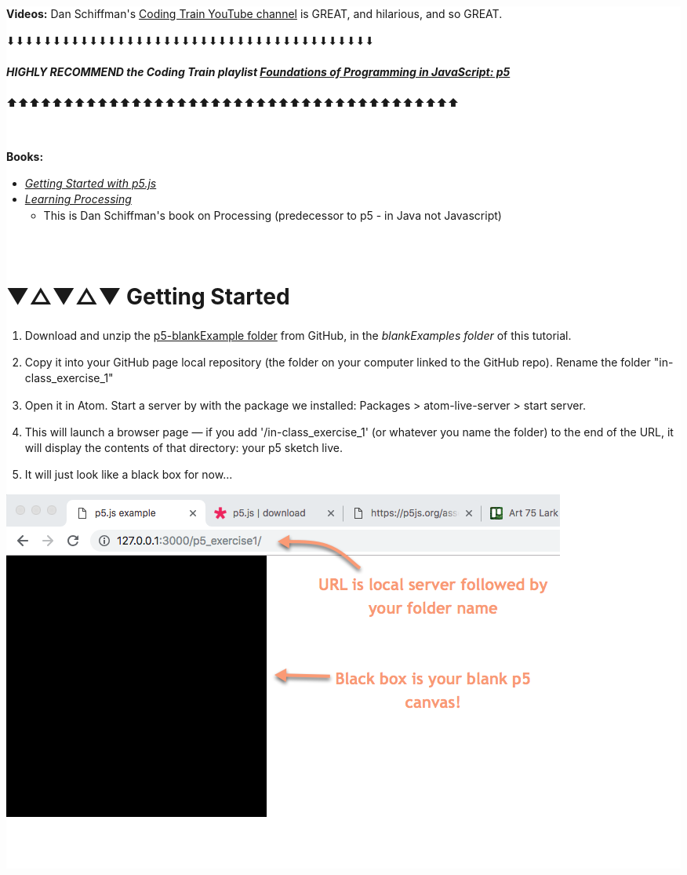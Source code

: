 **Videos:** Dan Schiffman's [Coding Train YouTube channel](https://www.youtube.com/channel/UCvjgXvBlbQiydffZU7m1_aw) is GREAT, and hilarious, and so GREAT.

⬇⬇⬇⬇⬇⬇⬇⬇⬇⬇⬇⬇⬇⬇⬇⬇⬇⬇⬇⬇⬇⬇⬇⬇⬇⬇⬇⬇⬇⬇⬇⬇⬇⬇⬇⬇⬇⬇⬇⬇
#### ***HIGHLY RECOMMEND the Coding Train playlist [Foundations of Programming in JavaScript: p5](https://www.youtube.com/playlist?list=PLRqwX-V7Uu6Zy51Q-x9tMWIv9cueOFTFA)***
⬆⬆⬆⬆⬆⬆⬆⬆⬆⬆⬆⬆⬆⬆⬆⬆⬆⬆⬆⬆⬆⬆⬆⬆⬆⬆⬆⬆⬆⬆⬆⬆⬆⬆⬆⬆⬆⬆⬆⬆

<br>

**Books:**

* [*Getting Started with p5.js*](https://p5js.org/books/)
* [*Learning Processing*](http://learningprocessing.com/)
  - This is Dan Schiffman's book on Processing (predecessor to p5 - in Java not Javascript)


<br>


# ▼△▼△▼ Getting Started

1. Download and unzip the [p5-blankExample folder](blankExamples/p5-blankExample.zip) from GitHub, in the *blankExamples folder* of this tutorial.

2. Copy it into your GitHub page local repository (the folder on your computer linked to the GitHub repo). Rename the folder "in-class_exercise_1"

3. Open it in Atom. Start a server by with the package we installed: Packages > atom-live-server > start server.

4. This will launch a browser page — if you add '/in-class_exercise_1' (or whatever you name the folder) to the end of the URL, it will display the contents of that directory: your p5 sketch live.

5. It will just look like a black box for now...

![blank p5 sketch](assets/introP5_00.png)
